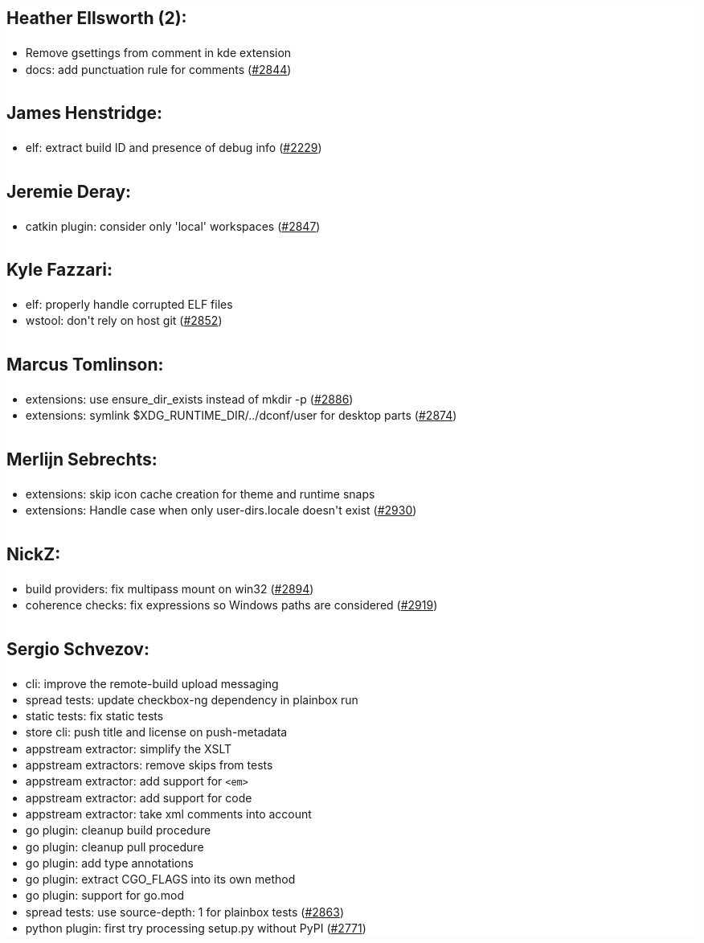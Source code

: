 Heather Ellsworth (2):
----------------------

-   Remove gsettings from comment in kde extension
-   docs: add punctuation rule for comments ([#2844](https://github.com/snapcore/snapcraft/pull/2844))

James Henstridge:
-----------------

-   elf: extract build ID and presence of debug info ([#2229](https://github.com/snapcore/snapcraft/pull/2229))

Jeremie Deray:
--------------

-   catkin plugin: consider only 'local' workspaces ([#2847](https://github.com/snapcore/snapcraft/pull/2847))

Kyle Fazzari:
-------------

-   elf: properly handle corrupted ELF files
-   wstool: don't rely on host git ([#2852](https://github.com/snapcore/snapcraft/pull/2852))

Marcus Tomlinson:
-----------------

-   extensions: use ensure_dir_exists instead of mkdir -p ([#2886](https://github.com/snapcore/snapcraft/pull/2886))
-   extensions: symlink $XDG_RUNTIME_DIR/../dconf/user for desktop parts ([#2874](https://github.com/snapcore/snapcraft/pull/2874))

Merlijn Sebrechts:
------------------

-   extensions: skip icon cache creation for theme and runtime snaps
-   extensions: Handle case when only user-dirs.locale doesn't exist ([#2930](https://github.com/snapcore/snapcraft/pull/2930))

NickZ:
------

-   build providers: fix multipass mount on win32 ([#2894](https://github.com/snapcore/snapcraft/pull/2894))
-   coherence checks: fix expressions so Windows paths are considered ([#2919](https://github.com/snapcore/snapcraft/pull/2919))

Sergio Schvezov:
----------------

-   cli: improve the remote-build upload messaging
-   spread tests: update checkbox-ng dependency in plainbox run
-   static tests: fix static tests
-   store cli: push title and license on push-metadata
-   appstream extractor: simplify the XSLT
-   appstream extractors: remove skips from tests
-   appstream extractor: add support for `<em>`
-   appstream extractor: add support for code
-   appstream extractor: take xml comments into account
-   go plugin: cleanup build procedure
-   go plugin: cleanup pull procedure
-   go plugin: add type annotations
-   go plugin: extract CGO_FLAGS into its own method
-   go plugin: support for go.mod
-   spread tests: use source-depth: 1 for plainbox tests ([#2863](https://github.com/snapcore/snapcraft/pull/2863))
-   python plugin: first try processing setup.py without PyPI ([#2771](https://github.com/snapcore/snapcraft/pull/2771))